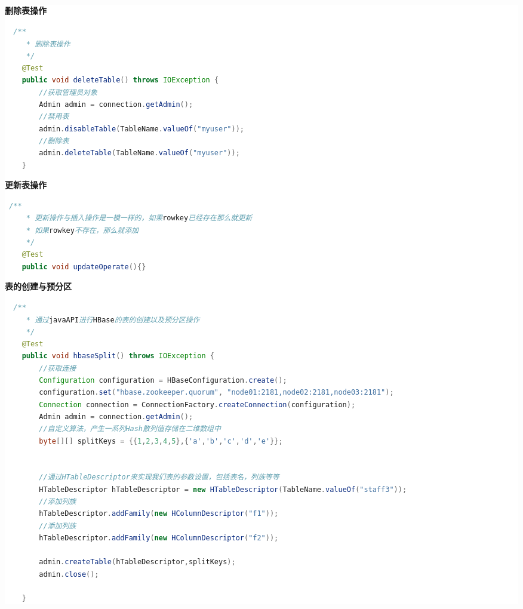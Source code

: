 **删除表操作**

~~~java
  /**
     * 删除表操作
     */
    @Test
    public void deleteTable() throws IOException {
        //获取管理员对象
        Admin admin = connection.getAdmin();
        //禁用表
        admin.disableTable(TableName.valueOf("myuser"));
        //删除表
        admin.deleteTable(TableName.valueOf("myuser"));
    }

~~~

**更新表操作**

~~~java
 /**
     * 更新操作与插入操作是一模一样的，如果rowkey已经存在那么就更新
     * 如果rowkey不存在，那么就添加
     */
    @Test
    public void updateOperate(){}
~~~

**表的创建与预分区**

~~~java
  /**
     * 通过javaAPI进行HBase的表的创建以及预分区操作
     */
    @Test
    public void hbaseSplit() throws IOException {
        //获取连接
        Configuration configuration = HBaseConfiguration.create();
        configuration.set("hbase.zookeeper.quorum", "node01:2181,node02:2181,node03:2181");
        Connection connection = ConnectionFactory.createConnection(configuration);
        Admin admin = connection.getAdmin();
        //自定义算法，产生一系列Hash散列值存储在二维数组中
        byte[][] splitKeys = {{1,2,3,4,5},{'a','b','c','d','e'}};


        //通过HTableDescriptor来实现我们表的参数设置，包括表名，列族等等
        HTableDescriptor hTableDescriptor = new HTableDescriptor(TableName.valueOf("staff3"));
        //添加列族
        hTableDescriptor.addFamily(new HColumnDescriptor("f1"));
        //添加列族
        hTableDescriptor.addFamily(new HColumnDescriptor("f2"));
        
        admin.createTable(hTableDescriptor,splitKeys);
        admin.close();

    }
~~~
